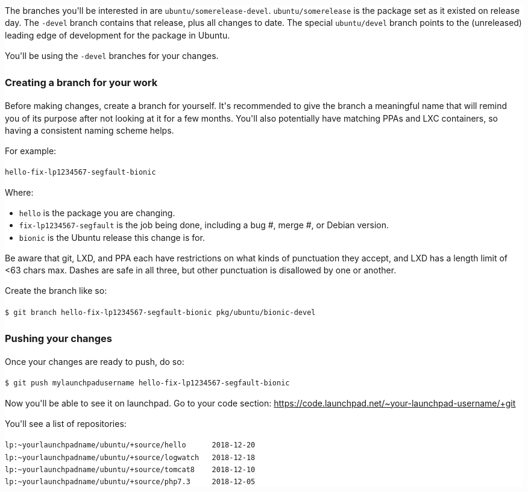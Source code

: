 
The branches you'll be interested in are `ubuntu/somerelease-devel`.
`ubuntu/somerelease` is the package set as it existed on release day. The
`-devel` branch contains that release, plus all changes to date. The special
`ubuntu/devel` branch points to the (unreleased) leading edge of development
for the package in Ubuntu.

You'll be using the `-devel` branches for your changes.


### Creating a branch for your work

Before making changes, create a branch for yourself. It's recommended to give
the branch a meaningful name that will remind you of its purpose after not
looking at it for a few months. You'll also potentially have matching PPAs and
LXC containers, so having a consistent naming scheme helps.

For example:

```bash
hello-fix-lp1234567-segfault-bionic
```

Where:
* `hello` is the package you are changing.
* `fix-lp1234567-segfault` is the job being done, including a bug #, merge #,
  or Debian version.
* `bionic` is the Ubuntu release this change is for.

Be aware that git, LXD, and PPA each have restrictions on what kinds of
punctuation they accept, and LXD has a length limit of <63 chars max. Dashes
are safe in all three, but other punctuation is disallowed by one or another.

Create the branch like so:

```bash
$ git branch hello-fix-lp1234567-segfault-bionic pkg/ubuntu/bionic-devel
```

### Pushing your changes

Once your changes are ready to push, do so:

```bash
$ git push mylaunchpadusername hello-fix-lp1234567-segfault-bionic
```

Now you'll be able to see it on launchpad. Go to your code section:
https://code.launchpad.net/~your-launchpad-username/+git

You'll see a list of repositories:

```text
lp:~yourlaunchpadname/ubuntu/+source/hello      2018-12-20
lp:~yourlaunchpadname/ubuntu/+source/logwatch   2018-12-18
lp:~yourlaunchpadname/ubuntu/+source/tomcat8    2018-12-10
lp:~yourlaunchpadname/ubuntu/+source/php7.3     2018-12-05
```
